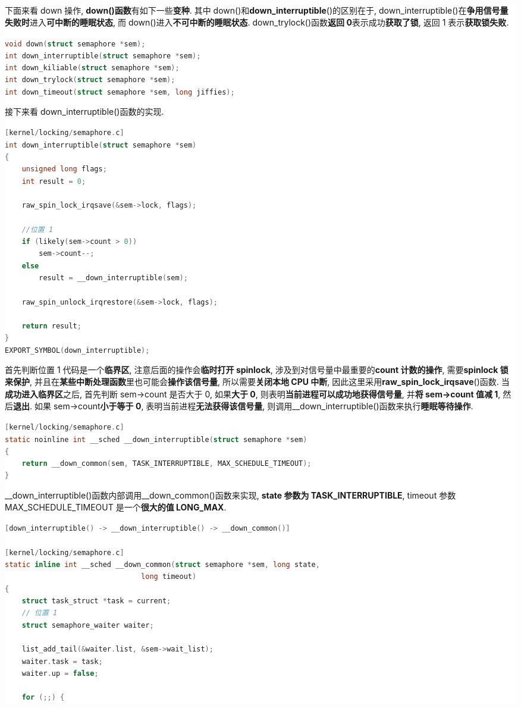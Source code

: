 下面来看 down 操作, **down()函数**有如下一些**变种**. 其中 down()和**down\_interruptible**()的区别在于, down\_interruptible()在**争用信号量失败时**进入**可中断的睡眠状态**, 而 down()进入**不可中断的睡眠状态**. down\_trylock()函数**返回 0**表示成功**获取了锁**, 返回 1 表示**获取锁失败**.

```c
void down(struct semaphore *sem);
int down_interruptible(struct semaphore *sem);
int down_kiliable(struct semaphore *sem);
int down_trylock(struct semaphore *sem);
int down_timeout(struct semaphore *sem, long jiffies);
```

接下来看 down\_interruptible()函数的实现.

```c
[kernel/locking/semaphore.c]
int down_interruptible(struct semaphore *sem)
{
	unsigned long flags;
	int result = 0;

	raw_spin_lock_irqsave(&sem->lock, flags);

	//位置 1
	if (likely(sem->count > 0))
		sem->count--;
	else
		result = __down_interruptible(sem);

	raw_spin_unlock_irqrestore(&sem->lock, flags);

	return result;
}
EXPORT_SYMBOL(down_interruptible);
```

首先判断位置 1 代码是一个**临界区**, 注意后面的操作会**临时打开 spinlock**, 涉及到对信号量中最重要的**count 计数的操作**, 需要**spinlock 锁来保护**, 并且在**某些中断处理函数**里也可能会**操作该信号量**, 所以需要**关闭本地 CPU 中断**, 因此这里采用**raw\_spin\_lock\_irqsave**()函数. 当**成功进入临界区**之后, 首先判断 sem\->count 是否大于 0, 如果**大于 0**, 则表明**当前进程可以成功地获得信号量**, 并**将 sem\->count 值减 1**, 然后**退出**. 如果 sem\->count**小于等于 0**, 表明当前进程**无法获得该信号量**, 则调用\_\_down\_interruptible()函数来执行**睡眠等待操作**.

```c
[kernel/locking/semaphore.c]
static noinline int __sched __down_interruptible(struct semaphore *sem)
{
	return __down_common(sem, TASK_INTERRUPTIBLE, MAX_SCHEDULE_TIMEOUT);
}
```

\_\_down\_interruptible()函数内部调用\_\_down\_common()函数来实现, **state 参数为 TASK\_INTERRUPTIBLE**, timeout 参数 MAX\_SCHEDULE\_TIMEOUT 是一个**很大的值 LONG\_MAX**.

```c
[down_interruptible() -> __down_interruptible() -> __down_common()]

[kernel/locking/semaphore.c]
static inline int __sched __down_common(struct semaphore *sem, long state,
								long timeout)
{
	struct task_struct *task = current;
	// 位置 1
	struct semaphore_waiter waiter;

	list_add_tail(&waiter.list, &sem->wait_list);
	waiter.task = task;
	waiter.up = false;

	for (;;) {
```